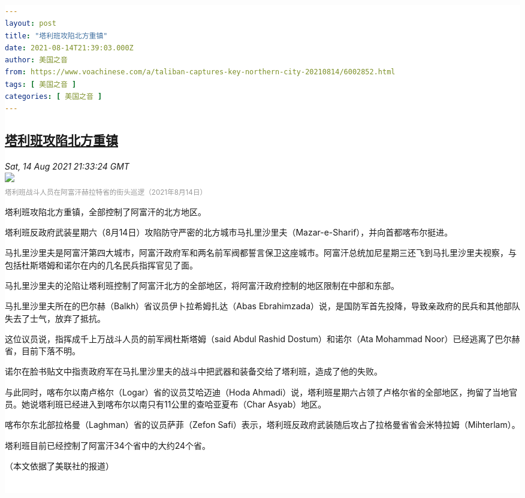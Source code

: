 ```yaml
---
layout: post
title: "塔利班攻陷北方重镇"
date: 2021-08-14T21:39:03.000Z
author: 美国之音
from: https://www.voachinese.com/a/taliban-captures-key-northern-city-20210814/6002852.html
tags: [ 美国之音 ]
categories: [ 美国之音 ]
---
```


[塔利班攻陷北方重镇](https://www.voachinese.com/a/taliban-captures-key-northern-city-20210814/6002852.html)
------

<div>
<div><i>Sat, 14 Aug 2021 21:33:24 GMT</i></div><img src="https://images.weserv.nl?url=gdb.voanews.com/F64DB184-D7D2-4F32-AF3F-B1A5011307C4_r1_s_w900.jpg" width="100%"><div><small style="color: #999;">塔利班战斗人员在阿富汗赫拉特省的街头巡逻（2021年8月14日）</small></div><p>塔利班攻陷北方重镇，全部控制了阿富汗的北方地区。</p><p>塔利班反政府武装星期六（8月14日）攻陷防守严密的北方城市马扎里沙里夫（Mazar-e-Sharif），并向首都喀布尔挺进。</p><p>马扎里沙里夫是阿富汗第四大城市，阿富汗政府军和两名前军阀都誓言保卫这座城市。阿富汗总统加尼星期三还飞到马扎里沙里夫视察，与包括杜斯塔姆和诺尔在内的几名民兵指挥官见了面。</p><p>马扎里沙里夫的沦陷让塔利班控制了阿富汗北方的全部地区，将阿富汗政府控制的地区限制在中部和东部。</p><p>马扎里沙里夫所在的巴尔赫（Balkh）省议员伊卜拉希姆扎达（Abas Ebrahimzada）说，是国防军首先投降，导致亲政府的民兵和其他部队失去了士气，放弃了抵抗。</p><p>这位议员说，指挥成千上万战斗人员的前军阀杜斯塔姆（said Abdul Rashid Dostum）和诺尔（Ata Mohammad Noor）已经逃离了巴尔赫省，目前下落不明。</p><p>诺尔在脸书贴文中指责政府军在马扎里沙里夫的战斗中把武器和装备交给了塔利班，造成了他的失败。</p><p>与此同时，喀布尔以南卢格尔（Logar）省的议员艾哈迈迪（Hoda Ahmadi）说，塔利班星期六占领了卢格尔省的全部地区，拘留了当地官员。她说塔利班已经进入到喀布尔以南只有11公里的查哈亚夏布（Char Asyab）地区。</p><p>喀布尔东北部拉格曼（Laghman）省的议员萨菲（Zefon Safi）表示，塔利班反政府武装随后攻占了拉格曼省省会米特拉姆（Mihterlam）。</p><p>塔利班目前已经控制了阿富汗34个省中的大约24个省。</p><p>（本文依据了美联社的报道）</p><p> </p>
</div>
